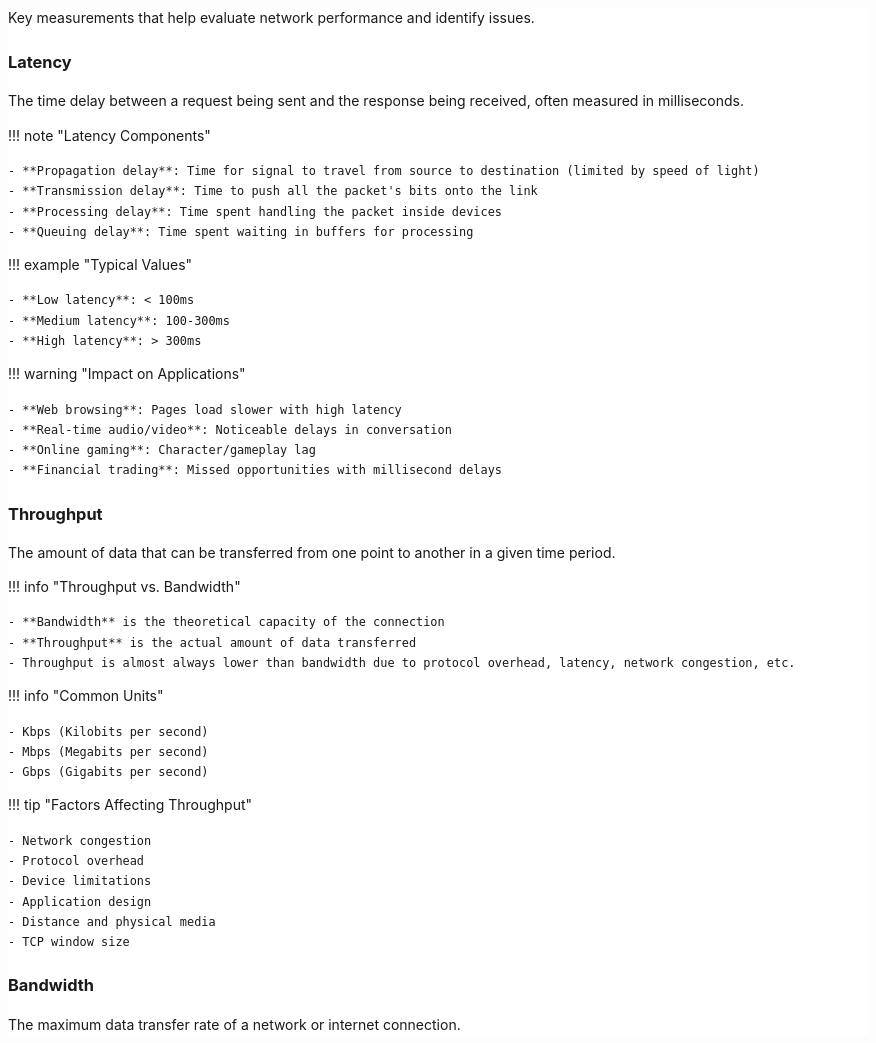 Key measurements that help evaluate network performance and identify issues.

### Latency

The time delay between a request being sent and the response being received, often measured in milliseconds.

!!! note "Latency Components"

    - **Propagation delay**: Time for signal to travel from source to destination (limited by speed of light)
    - **Transmission delay**: Time to push all the packet's bits onto the link
    - **Processing delay**: Time spent handling the packet inside devices
    - **Queuing delay**: Time spent waiting in buffers for processing

!!! example "Typical Values"

    - **Low latency**: < 100ms
    - **Medium latency**: 100-300ms
    - **High latency**: > 300ms

!!! warning "Impact on Applications"

    - **Web browsing**: Pages load slower with high latency
    - **Real-time audio/video**: Noticeable delays in conversation
    - **Online gaming**: Character/gameplay lag
    - **Financial trading**: Missed opportunities with millisecond delays

### Throughput

The amount of data that can be transferred from one point to another in a given time period.

!!! info "Throughput vs. Bandwidth"

    - **Bandwidth** is the theoretical capacity of the connection
    - **Throughput** is the actual amount of data transferred
    - Throughput is almost always lower than bandwidth due to protocol overhead, latency, network congestion, etc.

!!! info "Common Units"

    - Kbps (Kilobits per second)
    - Mbps (Megabits per second)
    - Gbps (Gigabits per second)

!!! tip "Factors Affecting Throughput"

    - Network congestion
    - Protocol overhead
    - Device limitations
    - Application design
    - Distance and physical media
    - TCP window size

### Bandwidth

The maximum data transfer rate of a network or internet connection.
